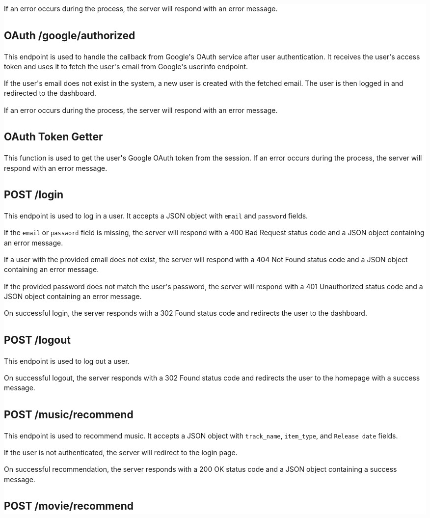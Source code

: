If an error occurs during the process, the server will respond with an error message.

## OAuth /google/authorized

This endpoint is used to handle the callback from Google's OAuth service after user authentication. It receives the user's access token and uses it to fetch the user's email from Google's userinfo endpoint.

If the user's email does not exist in the system, a new user is created with the fetched email. The user is then logged in and redirected to the dashboard.

If an error occurs during the process, the server will respond with an error message.

## OAuth Token Getter

This function is used to get the user's Google OAuth token from the session. If an error occurs during the process, the server will respond with an error message.


## POST /login

This endpoint is used to log in a user. It accepts a JSON object with `email` and `password` fields.

If the `email` or `password` field is missing, the server will respond with a 400 Bad Request status code and a JSON object containing an error message.

If a user with the provided email does not exist, the server will respond with a 404 Not Found status code and a JSON object containing an error message.

If the provided password does not match the user's password, the server will respond with a 401 Unauthorized status code and a JSON object containing an error message.

On successful login, the server responds with a 302 Found status code and redirects the user to the dashboard.

## POST /logout

This endpoint is used to log out a user.

On successful logout, the server responds with a 302 Found status code and redirects the user to the homepage with a success message.
## POST /music/recommend

This endpoint is used to recommend music. It accepts a JSON object with `track_name`, `item_type`, and `Release date` fields.

If the user is not authenticated, the server will redirect to the login page.

On successful recommendation, the server responds with a 200 OK status code and a JSON object containing a success message.

## POST /movie/recommend
